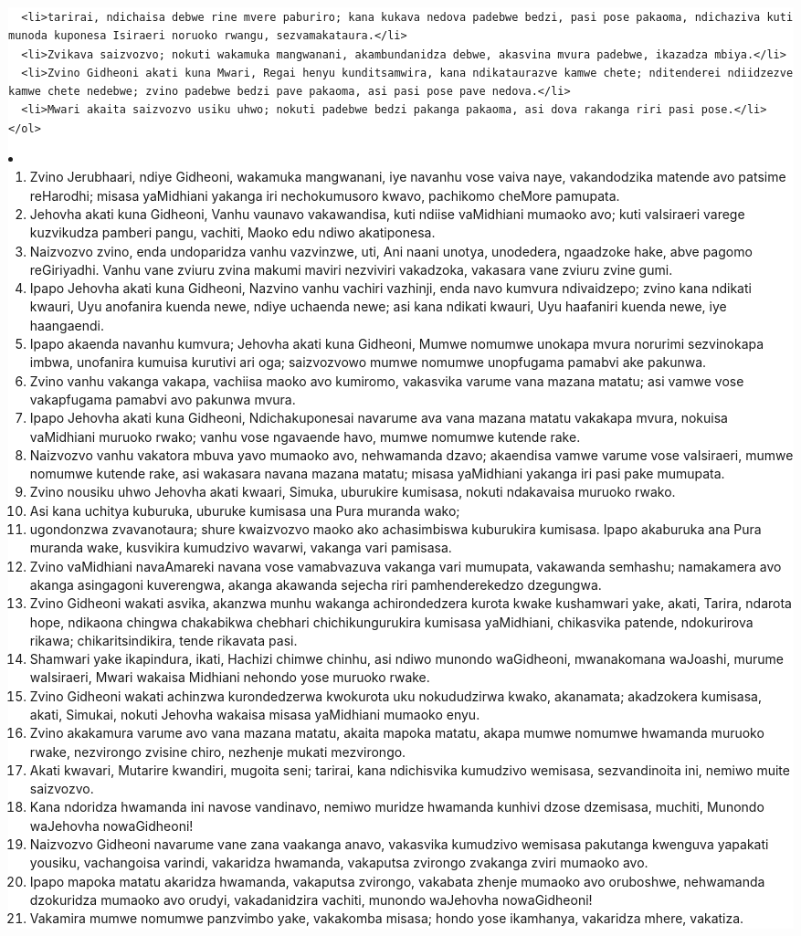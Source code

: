       <li>tarirai, ndichaisa debwe rine mvere paburiro; kana kukava nedova padebwe bedzi, pasi pose pakaoma, ndichaziva kuti munoda kuponesa Isiraeri noruoko rwangu, sezvamakataura.</li>
      <li>Zvikava saizvozvo; nokuti wakamuka mangwanani, akambundanidza debwe, akasvina mvura padebwe, ikazadza mbiya.</li>
      <li>Zvino Gidheoni akati kuna Mwari, Regai henyu kunditsamwira, kana ndikataurazve kamwe chete; nditenderei ndiidzezve kamwe chete nedebwe; zvino padebwe bedzi pave pakaoma, asi pasi pose pave nedova.</li>
      <li>Mwari akaita saizvozvo usiku uhwo; nokuti padebwe bedzi pakanga pakaoma, asi dova rakanga riri pasi pose.</li>
    </ol>
  </li>
  <li>
    <ol>
      <li>Zvino Jerubhaari, ndiye Gidheoni, wakamuka mangwanani, iye navanhu vose vaiva naye, vakandodzika matende avo patsime reHarodhi; misasa yaMidhiani yakanga iri nechokumusoro kwavo, pachikomo cheMore pamupata.</li>
      <li>Jehovha akati kuna Gidheoni, Vanhu vaunavo vakawandisa, kuti ndiise vaMidhiani mumaoko avo; kuti vaIsiraeri varege kuzvikudza pamberi pangu, vachiti, Maoko edu ndiwo akatiponesa.</li>
      <li>Naizvozvo zvino, enda undoparidza vanhu vazvinzwe, uti, Ani naani unotya, unodedera, ngaadzoke hake, abve pagomo reGiriyadhi. Vanhu vane zviuru zvina makumi maviri nezviviri vakadzoka, vakasara vane zviuru zvine gumi.</li>
      <li>Ipapo Jehovha akati kuna Gidheoni, Nazvino vanhu vachiri vazhinji, enda navo kumvura ndivaidzepo; zvino kana ndikati kwauri, Uyu anofanira kuenda newe, ndiye uchaenda newe; asi kana ndikati kwauri, Uyu haafaniri kuenda newe, iye haangaendi.</li>
      <li>Ipapo akaenda navanhu kumvura; Jehovha akati kuna Gidheoni, Mumwe nomumwe unokapa mvura norurimi sezvinokapa imbwa, unofanira kumuisa kurutivi ari oga; saizvozvowo mumwe nomumwe unopfugama pamabvi ake pakunwa.</li>
      <li>Zvino vanhu vakanga vakapa, vachiisa maoko avo kumiromo, vakasvika varume vana mazana matatu; asi vamwe vose vakapfugama pamabvi avo pakunwa mvura.</li>
      <li>Ipapo Jehovha akati kuna Gidheoni, Ndichakuponesai navarume ava vana mazana matatu vakakapa mvura, nokuisa vaMidhiani muruoko rwako; vanhu vose ngavaende havo, mumwe nomumwe kutende rake.</li>
      <li>Naizvozvo vanhu vakatora mbuva yavo mumaoko avo, nehwamanda dzavo; akaendisa vamwe varume vose vaIsiraeri, mumwe nomumwe kutende rake, asi wakasara navana mazana matatu; misasa yaMidhiani yakanga iri pasi pake mumupata.</li>
      <li>Zvino nousiku uhwo Jehovha akati kwaari, Simuka, uburukire kumisasa, nokuti ndakavaisa muruoko rwako.</li>
      <li>Asi kana uchitya kuburuka, uburuke kumisasa una Pura muranda wako;</li>
      <li>ugondonzwa zvavanotaura; shure kwaizvozvo maoko ako achasimbiswa kuburukira kumisasa. Ipapo akaburuka ana Pura muranda wake, kusvikira kumudzivo wavarwi, vakanga vari pamisasa.</li>
      <li>Zvino vaMidhiani navaAmareki navana vose vamabvazuva vakanga vari mumupata, vakawanda semhashu; namakamera avo akanga asingagoni kuverengwa, akanga akawanda sejecha riri pamhenderekedzo dzegungwa.</li>
      <li>Zvino Gidheoni wakati asvika, akanzwa munhu wakanga achirondedzera kurota kwake kushamwari yake, akati, Tarira, ndarota hope, ndikaona chingwa chakabikwa chebhari chichikungurukira kumisasa yaMidhiani, chikasvika patende, ndokurirova rikawa; chikaritsindikira, tende rikavata pasi.</li>
      <li>Shamwari yake ikapindura, ikati, Hachizi chimwe chinhu, asi ndiwo munondo waGidheoni, mwanakomana waJoashi, murume waIsiraeri, Mwari wakaisa Midhiani nehondo yose muruoko rwake.</li>
      <li>Zvino Gidheoni wakati achinzwa kurondedzerwa kwokurota uku nokududzirwa kwako, akanamata; akadzokera kumisasa, akati, Simukai, nokuti Jehovha wakaisa misasa yaMidhiani mumaoko enyu.</li>
      <li>Zvino akakamura varume avo vana mazana matatu, akaita mapoka matatu, akapa mumwe nomumwe hwamanda muruoko rwake, nezvirongo zvisine chiro, nezhenje mukati mezvirongo.</li>
      <li>Akati kwavari, Mutarire kwandiri, mugoita seni; tarirai, kana ndichisvika kumudzivo wemisasa, sezvandinoita ini, nemiwo muite saizvozvo.</li>
      <li>Kana ndoridza hwamanda ini navose vandinavo, nemiwo muridze hwamanda kunhivi dzose dzemisasa, muchiti, Munondo waJehovha nowaGidheoni!</li>
      <li>Naizvozvo Gidheoni navarume vane zana vaakanga anavo, vakasvika kumudzivo wemisasa pakutanga kwenguva yapakati yousiku, vachangoisa varindi, vakaridza hwamanda, vakaputsa zvirongo zvakanga zviri mumaoko avo.</li>
      <li>Ipapo mapoka matatu akaridza hwamanda, vakaputsa zvirongo, vakabata zhenje mumaoko avo oruboshwe, nehwamanda dzokuridza mumaoko avo orudyi, vakadanidzira vachiti, munondo waJehovha nowaGidheoni!</li>
      <li>Vakamira mumwe nomumwe panzvimbo yake, vakakomba misasa; hondo yose ikamhanya, vakaridza mhere, vakatiza.</li>